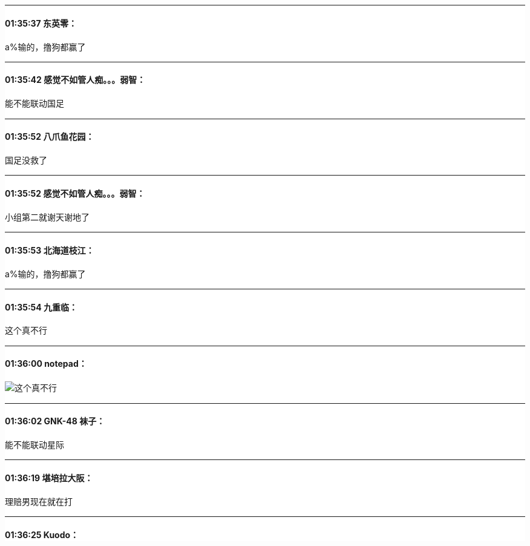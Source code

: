 *****

#### 01:35:37  东英零：

a%输的，撸狗都赢了

*****

#### 01:35:42  感觉不如管人痴。。。弱智：

能不能联动国足

*****

#### 01:35:52  八爪鱼花园：

国足没救了

*****

#### 01:35:52  感觉不如管人痴。。。弱智：

小组第二就谢天谢地了

*****

#### 01:35:53  北海道枝江：

a%输的，撸狗都赢了

*****

#### 01:35:54  九重临：

这个真不行

*****

#### 01:36:00  notepad：

![](http://gchat.qpic.cn/gchatpic_new/976058243/614391357-2847594010-164524FA324C868B709A007572B19266/0?term=2")这个真不行

*****

#### 01:36:02  GNK-48 袜子：

能不能联动星际

*****

#### 01:36:19  堪培拉大阪：

理赔男现在就在打

*****

#### 01:36:25  Kuodo：
